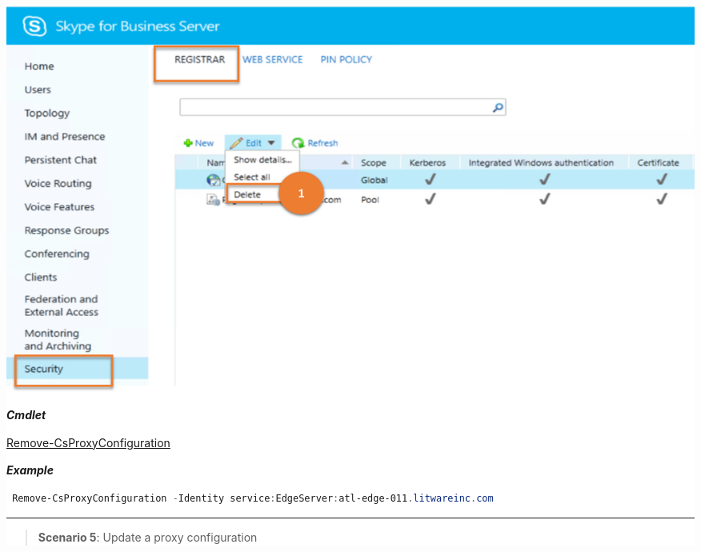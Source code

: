   ![Delete Proxy Configuration](./media/proxy-configurations-4.png)

***Cmdlet***

[Remove-CsProxyConfiguration](/powershell/module/skype/remove-csproxyconfiguration)

***Example***

```powershell
 Remove-CsProxyConfiguration -Identity service:EdgeServer:atl-edge-011.litwareinc.com
```

---

> **Scenario 5**: Update a proxy configuration

